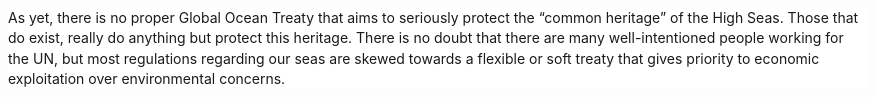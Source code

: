 As yet, there is no proper Global Ocean Treaty that aims to seriously protect the “common heritage” of the High Seas. Those that do exist, really do anything but protect this heritage. There is no doubt that there are many well-intentioned people working for the UN, but most regulations regarding our seas are skewed towards a flexible or soft treaty that gives priority to economic exploitation over environmental concerns.
